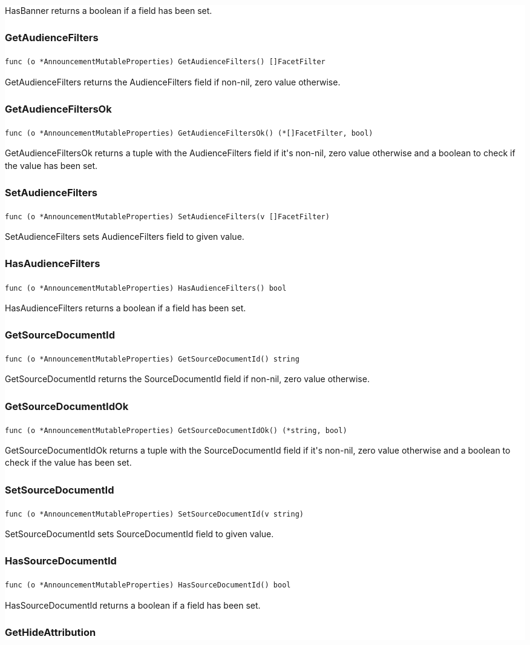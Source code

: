 HasBanner returns a boolean if a field has been set.

### GetAudienceFilters

`func (o *AnnouncementMutableProperties) GetAudienceFilters() []FacetFilter`

GetAudienceFilters returns the AudienceFilters field if non-nil, zero value otherwise.

### GetAudienceFiltersOk

`func (o *AnnouncementMutableProperties) GetAudienceFiltersOk() (*[]FacetFilter, bool)`

GetAudienceFiltersOk returns a tuple with the AudienceFilters field if it's non-nil, zero value otherwise
and a boolean to check if the value has been set.

### SetAudienceFilters

`func (o *AnnouncementMutableProperties) SetAudienceFilters(v []FacetFilter)`

SetAudienceFilters sets AudienceFilters field to given value.

### HasAudienceFilters

`func (o *AnnouncementMutableProperties) HasAudienceFilters() bool`

HasAudienceFilters returns a boolean if a field has been set.

### GetSourceDocumentId

`func (o *AnnouncementMutableProperties) GetSourceDocumentId() string`

GetSourceDocumentId returns the SourceDocumentId field if non-nil, zero value otherwise.

### GetSourceDocumentIdOk

`func (o *AnnouncementMutableProperties) GetSourceDocumentIdOk() (*string, bool)`

GetSourceDocumentIdOk returns a tuple with the SourceDocumentId field if it's non-nil, zero value otherwise
and a boolean to check if the value has been set.

### SetSourceDocumentId

`func (o *AnnouncementMutableProperties) SetSourceDocumentId(v string)`

SetSourceDocumentId sets SourceDocumentId field to given value.

### HasSourceDocumentId

`func (o *AnnouncementMutableProperties) HasSourceDocumentId() bool`

HasSourceDocumentId returns a boolean if a field has been set.

### GetHideAttribution
